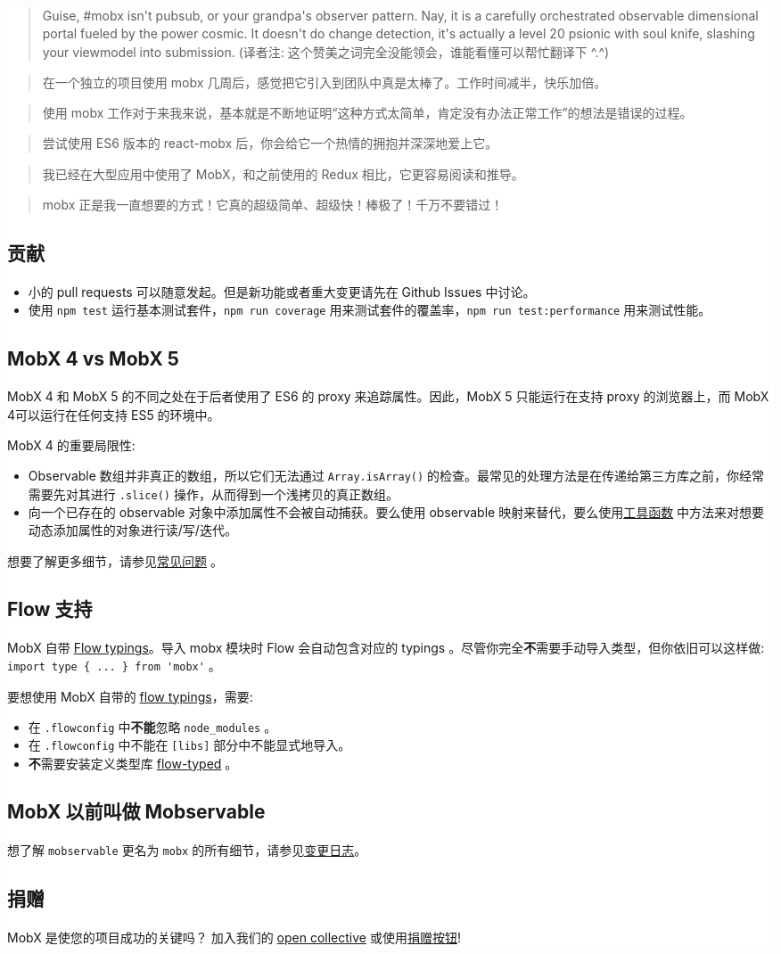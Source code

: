 > Guise, #mobx isn't pubsub, or your grandpa's observer pattern. Nay, it is a carefully orchestrated observable dimensional portal fueled by the power cosmic. It doesn't do change detection, it's actually a level 20 psionic with soul knife, slashing your viewmodel into submission. (译者注: 这个赞美之词完全没能领会，谁能看懂可以帮忙翻译下 ^.^)

> 在一个独立的项目使用 mobx 几周后，感觉把它引入到团队中真是太棒了。工作时间减半，快乐加倍。

> 使用 mobx 工作对于来我来说，基本就是不断地证明“这种方式太简单，肯定没有办法正常工作”的想法是错误的过程。

> 尝试使用 ES6 版本的 react-mobx 后，你会给它一个热情的拥抱并深深地爱上它。

> 我已经在大型应用中使用了 MobX，和之前使用的 Redux 相比，它更容易阅读和推导。

> mobx 正是我一直想要的方式！它真的超级简单、超级快！棒极了！千万不要错过！

## 贡献

* 小的 pull requests 可以随意发起。但是新功能或者重大变更请先在 Github Issues 中讨论。
* 使用 `npm test` 运行基本测试套件，`npm run coverage` 用来测试套件的覆盖率，`npm run test:performance` 用来测试性能。

## MobX 4 vs MobX 5

MobX 4 和 MobX 5 的不同之处在于后者使用了 ES6 的 proxy 来追踪属性。因此，MobX 5 只能运行在支持 proxy 的浏览器上，而 MobX 4可以运行在任何支持 ES5 的环境中。

MobX 4 的重要局限性:

  * Observable 数组并非真正的数组，所以它们无法通过 `Array.isArray()` 的检查。最常见的处理方法是在传递给第三方库之前，你经常需要先对其进行 `.slice()` 操作，从而得到一个浅拷贝的真正数组。
  * 向一个已存在的 observable 对象中添加属性不会被自动捕获。要么使用 observable 映射来替代，要么使用[工具函数](./refguide/object-api.md) 中方法来对想要动态添加属性的对象进行读/写/迭代。

想要了解更多细节，请参见[常见问题](./best/pitfalls.md) 。

## Flow 支持

MobX 自带 [Flow typings](https://github.com/mobxjs/mobx/blob/master/flow-typed/mobx.js)。导入 mobx 模块时 Flow 会自动包含对应的 typings 。尽管你完全**不**需要手动导入类型，但你依旧可以这样做: `import type { ... } from 'mobx'` 。

要想使用 MobX 自带的 [flow typings](https://github.com/mobxjs/mobx/blob/master/flow-typed/mobx.js)，需要:

* 在 `.flowconfig` 中**不能**忽略 `node_modules` 。
* 在 `.flowconfig` 中不能在 `[libs]` 部分中不能显式地导入。
* **不**需要安装定义类型库 [flow-typed](https://github.com/flowtype/flow-typed) 。

## MobX 以前叫做 Mobservable

想了解 `mobservable` 更名为 `mobx` 的所有细节，请参见[变更日志](https://github.com/mobxjs/mobx/blob/master/CHANGELOG.md#200)。

## 捐赠

MobX 是使您的项目成功的关键吗？
加入我们的 [open collective](https://opencollective.com/mobx#) 或使用[捐赠按钮](https://mobxjs.github.io/mobx/donate.html)!
